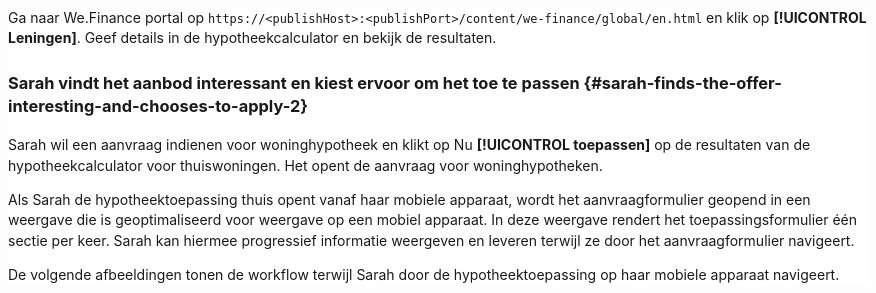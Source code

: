 Ga naar We.Finance portal op `https://<publishHost>:<publishPort>/content/we-finance/global/en.html` en klik op **[!UICONTROL Leningen]**. Geef details in de hypotheekcalculator en bekijk de resultaten.

### Sarah vindt het aanbod interessant en kiest ervoor om het toe te passen {#sarah-finds-the-offer-interesting-and-chooses-to-apply-2}

Sarah wil een aanvraag indienen voor woninghypotheek en klikt op Nu **[!UICONTROL toepassen]** op de resultaten van de hypotheekcalculator voor thuiswoningen. Het opent de aanvraag voor woninghypotheken.

Als Sarah de hypotheektoepassing thuis opent vanaf haar mobiele apparaat, wordt het aanvraagformulier geopend in een weergave die is geoptimaliseerd voor weergave op een mobiel apparaat. In deze weergave rendert het toepassingsformulier één sectie per keer. Sarah kan hiermee progressief informatie weergeven en leveren terwijl ze door het aanvraagformulier navigeert.

De volgende afbeeldingen tonen de workflow terwijl Sarah door de hypotheektoepassing op haar mobiele apparaat navigeert.

